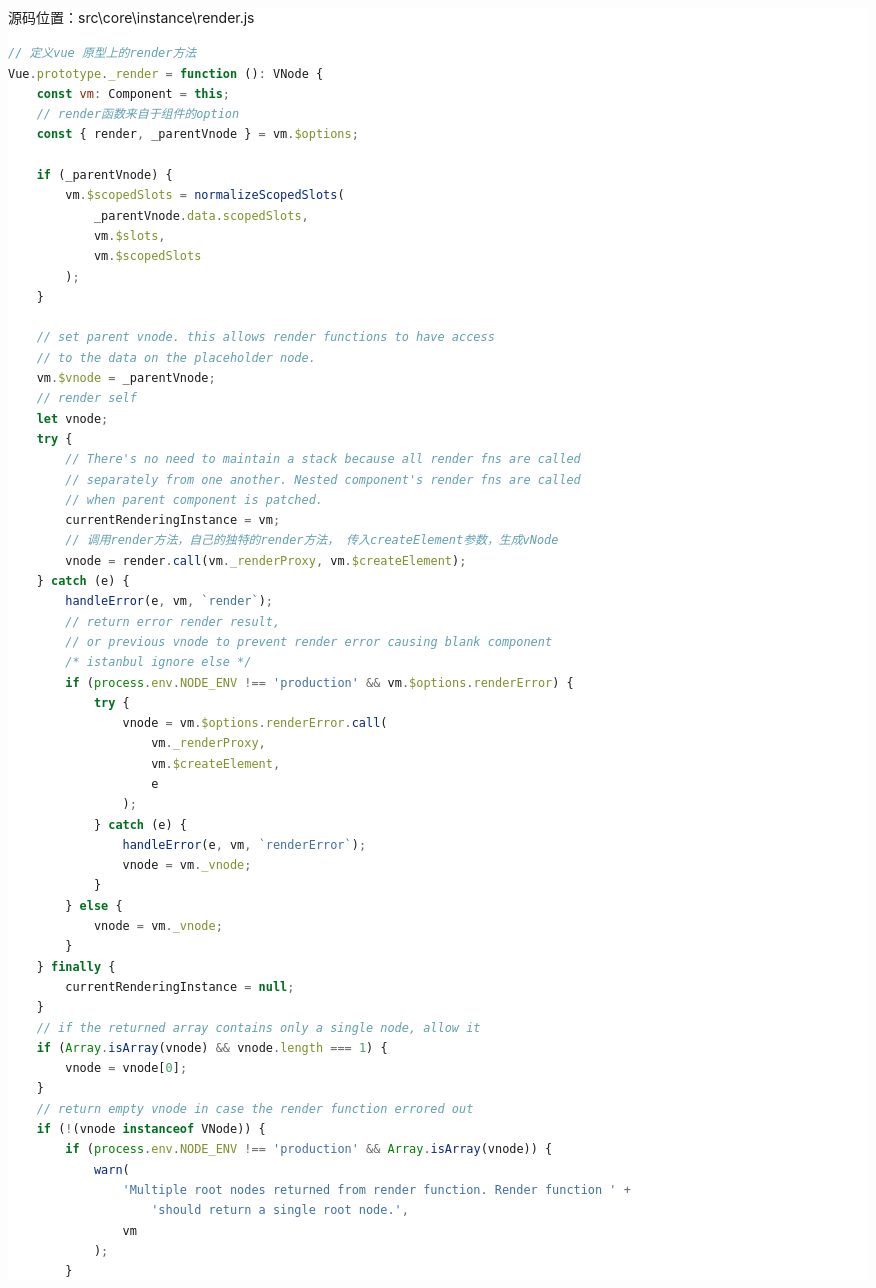 源码位置：src\core\instance\render.js

```js
// 定义vue 原型上的render方法
Vue.prototype._render = function (): VNode {
	const vm: Component = this;
	// render函数来自于组件的option
	const { render, _parentVnode } = vm.$options;

	if (_parentVnode) {
		vm.$scopedSlots = normalizeScopedSlots(
			_parentVnode.data.scopedSlots,
			vm.$slots,
			vm.$scopedSlots
		);
	}

	// set parent vnode. this allows render functions to have access
	// to the data on the placeholder node.
	vm.$vnode = _parentVnode;
	// render self
	let vnode;
	try {
		// There's no need to maintain a stack because all render fns are called
		// separately from one another. Nested component's render fns are called
		// when parent component is patched.
		currentRenderingInstance = vm;
		// 调用render方法，自己的独特的render方法， 传入createElement参数，生成vNode
		vnode = render.call(vm._renderProxy, vm.$createElement);
	} catch (e) {
		handleError(e, vm, `render`);
		// return error render result,
		// or previous vnode to prevent render error causing blank component
		/* istanbul ignore else */
		if (process.env.NODE_ENV !== 'production' && vm.$options.renderError) {
			try {
				vnode = vm.$options.renderError.call(
					vm._renderProxy,
					vm.$createElement,
					e
				);
			} catch (e) {
				handleError(e, vm, `renderError`);
				vnode = vm._vnode;
			}
		} else {
			vnode = vm._vnode;
		}
	} finally {
		currentRenderingInstance = null;
	}
	// if the returned array contains only a single node, allow it
	if (Array.isArray(vnode) && vnode.length === 1) {
		vnode = vnode[0];
	}
	// return empty vnode in case the render function errored out
	if (!(vnode instanceof VNode)) {
		if (process.env.NODE_ENV !== 'production' && Array.isArray(vnode)) {
			warn(
				'Multiple root nodes returned from render function. Render function ' +
					'should return a single root node.',
				vm
			);
		}
```